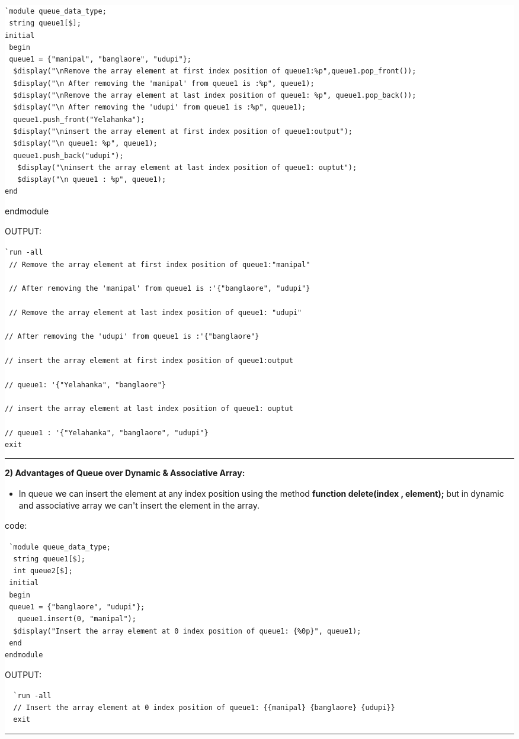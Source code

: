     `module queue_data_type;
     string queue1[$];
    initial 
     begin
     queue1 = {"manipal", "banglaore", "udupi"};
      $display("\nRemove the array element at first index position of queue1:%p",queue1.pop_front());
      $display("\n After removing the 'manipal' from queue1 is :%p", queue1);
      $display("\nRemove the array element at last index position of queue1: %p", queue1.pop_back());
      $display("\n After removing the 'udupi' from queue1 is :%p", queue1);
      queue1.push_front("Yelahanka");
      $display("\ninsert the array element at first index position of queue1:output");
      $display("\n queue1: %p", queue1);
      queue1.push_back("udupi");
       $display("\ninsert the array element at last index position of queue1: ouptut");
       $display("\n queue1 : %p", queue1);
    end 
  endmodule
  

OUTPUT:

    `run -all  
     // Remove the array element at first index position of queue1:"manipal"  

     // After removing the 'manipal' from queue1 is :'{"banglaore", "udupi"}  
 
     // Remove the array element at last index position of queue1: "udupi"  
  
    // After removing the 'udupi' from queue1 is :'{"banglaore"}  
 
    // insert the array element at first index position of queue1:output  
 
    // queue1: '{"Yelahanka", "banglaore"}  
 
    // insert the array element at last index position of queue1: ouptut  

    // queue1 : '{"Yelahanka", "banglaore", "udupi"}  
    exit

------
  
**2) Advantages of Queue over Dynamic & Associative Array:**

* In queue we can insert the element at any index position using the method **function delete(index , element);** but in dynamic and associative array we can't insert the element in the array.  

code:

     `module queue_data_type;
      string queue1[$];
      int queue2[$];
     initial 
     begin
     queue1 = {"banglaore", "udupi"};
       queue1.insert(0, "manipal");
      $display("Insert the array element at 0 index position of queue1: {%0p}", queue1);
     end 
    endmodule

OUTPUT:

      `run -all      
      // Insert the array element at 0 index position of queue1: {{manipal} {banglaore} {udupi}}  
      exit  
---
